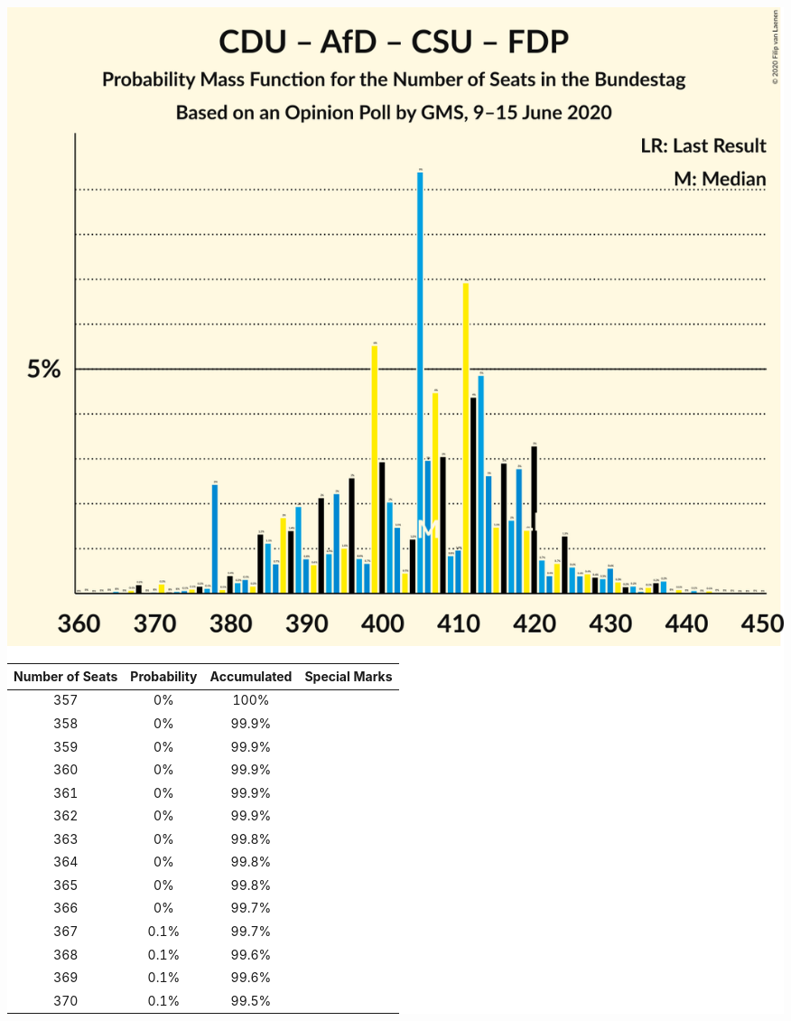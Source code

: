 ![Graph with seats probability mass function not yet produced](2020-06-15-GMS-coalitions-seats-pmf-cdu–afd–csu–fdp.png "Seats Probability Mass Function")

| Number of Seats | Probability | Accumulated | Special Marks |
|:---------------:|:-----------:|:-----------:|:-------------:|
| 357 | 0% | 100% |  |
| 358 | 0% | 99.9% |  |
| 359 | 0% | 99.9% |  |
| 360 | 0% | 99.9% |  |
| 361 | 0% | 99.9% |  |
| 362 | 0% | 99.9% |  |
| 363 | 0% | 99.8% |  |
| 364 | 0% | 99.8% |  |
| 365 | 0% | 99.8% |  |
| 366 | 0% | 99.7% |  |
| 367 | 0.1% | 99.7% |  |
| 368 | 0.1% | 99.6% |  |
| 369 | 0.1% | 99.6% |  |
| 370 | 0.1% | 99.5% |  |